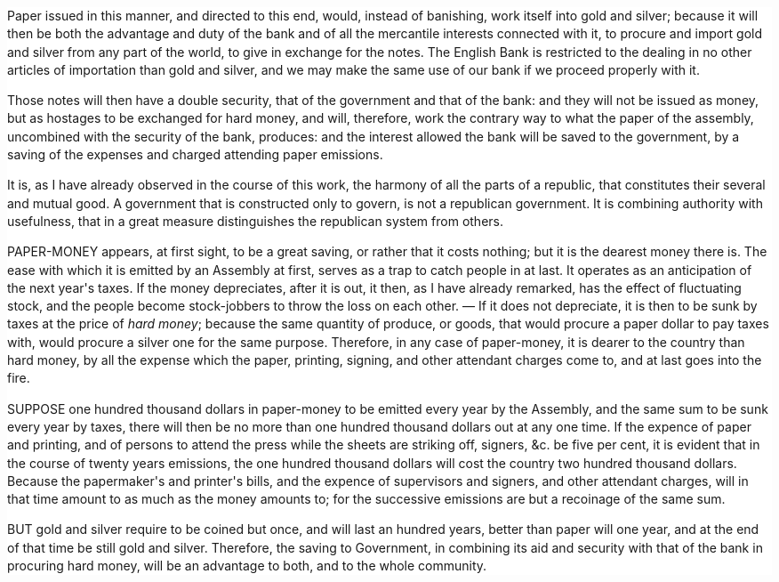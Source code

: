    Paper issued in this manner, and directed to this end, would, instead of
   banishing, work itself into gold and silver; because it will then be both
   the advantage and duty of the bank and of all the mercantile interests
   connected with it, to procure and import gold and silver from any part of
   the world, to give in exchange for the notes. The English Bank is
   restricted to the dealing in no other articles of importation than gold
   and silver, and we may make the same use of our bank if we proceed
   properly with it.

   Those notes will then have a double security, that of the government and
   that of the bank: and they will not be issued as money, but as hostages to
   be exchanged for hard money, and will, therefore, work the contrary way to
   what the paper of the assembly, uncombined with the security of the bank,
   produces: and the interest allowed the bank will be saved to the
   government, by a saving of the expenses and charged attending paper
   emissions.

   It is, as I have already observed in the course of this work, the harmony
   of all the parts of a republic, that constitutes their several and mutual
   good. A government that is constructed only to govern, is not a republican
   government. It is combining authority with usefulness, that in a great
   measure distinguishes the republican system from others.

   PAPER-MONEY appears, at first sight, to be a great saving, or rather that
   it costs nothing; but it is the dearest money there is. The ease with
   which it is emitted by an Assembly at first, serves as a trap to catch
   people in at last. It operates as an anticipation of the next year's
   taxes. If the money depreciates, after it is out, it then, as I have
   already remarked, has the effect of fluctuating stock, and the people
   become stock-jobbers to throw the loss on each other. &mdash; If it 
   does not depreciate, it is then to be sunk by taxes at the price of
   *hard money*; because the same quantity of produce, or goods, that would
   procure a paper dollar to pay taxes with, would procure a silver one for
   the same purpose. Therefore, in any case of paper-money, it is dearer to
   the country than hard money, by all the expense which the paper, printing,
   signing, and other attendant charges come to, and at last goes into the
   fire.

   SUPPOSE one hundred thousand dollars in paper-money to be emitted every
   year by the Assembly, and the same sum to be sunk every year by taxes,
   there will then be no more than one hundred thousand dollars out at any
   one time. If the expence of paper and printing, and of persons to attend
   the press while the sheets are striking off, signers, &c. be five per
   cent, it is evident that in the course of twenty years emissions, the one
   hundred thousand dollars will cost the country two hundred thousand
   dollars. Because the papermaker's and printer's bills, and the expence of
   supervisors and signers, and other attendant charges, will in that time
   amount to as much as the money amounts to; for the successive emissions
   are but a recoinage of the same sum.

   BUT gold and silver require to be coined but once, and will last an
   hundred years, better than paper will one year, and at the end of that
   time be still gold and silver. Therefore, the saving to Government, in
   combining its aid and security with that of the bank in procuring hard
   money, will be an advantage to both, and to the whole community.
